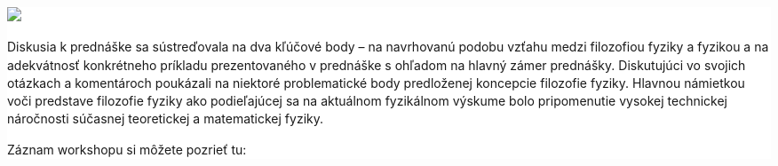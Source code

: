 <img src="{static}/images/fifth_workshop_4.png" style="width:760px">

Diskusia k prednáške sa sústreďovala na dva kľúčové body – na navrhovanú podobu vzťahu medzi filozofiou fyziky a fyzikou a na adekvátnosť konkrétneho príkladu prezentovaného v prednáške s ohľadom na hlavný zámer prednášky. Diskutujúci vo svojich otázkach a komentároch poukázali na niektoré problematické body predloženej koncepcie filozofie fyziky. Hlavnou námietkou voči predstave filozofie fyziky ako podieľajúcej sa na aktuálnom fyzikálnom výskume bolo pripomenutie vysokej technickej náročnosti súčasnej teoretickej a matematickej fyziky.

Záznam workshopu si môžete pozrieť tu:

<iframe width="760" height="415" src="https://www.youtube.com/embed/RPB1C6iqRv8" title="YouTube video player" frameborder="0" allow="accelerometer; autoplay; clipboard-write; encrypted-media; gyroscope; picture-in-picture" allowfullscreen></iframe>
